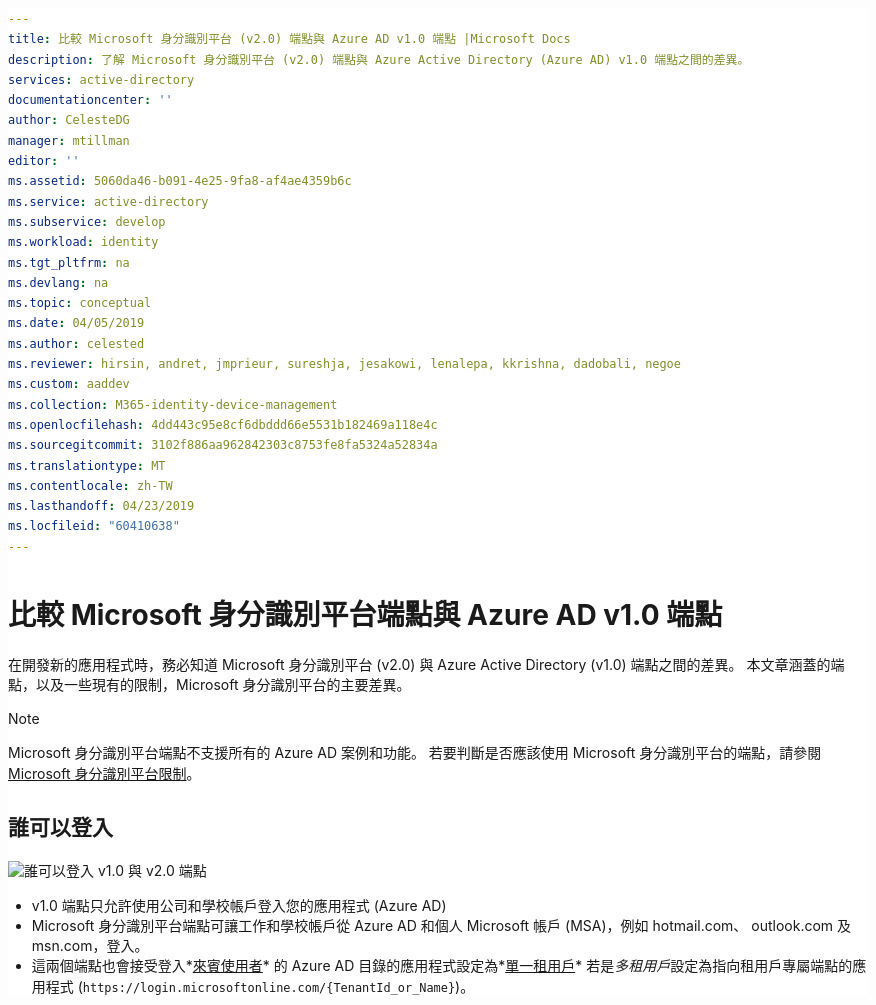 ```yaml
---
title: 比較 Microsoft 身分識別平台 (v2.0) 端點與 Azure AD v1.0 端點 |Microsoft Docs
description: 了解 Microsoft 身分識別平台 (v2.0) 端點與 Azure Active Directory (Azure AD) v1.0 端點之間的差異。
services: active-directory
documentationcenter: ''
author: CelesteDG
manager: mtillman
editor: ''
ms.assetid: 5060da46-b091-4e25-9fa8-af4ae4359b6c
ms.service: active-directory
ms.subservice: develop
ms.workload: identity
ms.tgt_pltfrm: na
ms.devlang: na
ms.topic: conceptual
ms.date: 04/05/2019
ms.author: celested
ms.reviewer: hirsin, andret, jmprieur, sureshja, jesakowi, lenalepa, kkrishna, dadobali, negoe
ms.custom: aaddev
ms.collection: M365-identity-device-management
ms.openlocfilehash: 4dd443c95e8cf6dbddd66e5531b182469a118e4c
ms.sourcegitcommit: 3102f886aa962842303c8753fe8fa5324a52834a
ms.translationtype: MT
ms.contentlocale: zh-TW
ms.lasthandoff: 04/23/2019
ms.locfileid: "60410638"
---
```

# <a name="comparing-the-microsoft-identity-platform-endpoint-and-azure-ad-v10-endpoint"></a>比較 Microsoft 身分識別平台端點與 Azure AD v1.0 端點

在開發新的應用程式時，務必知道 Microsoft 身分識別平台 (v2.0) 與 Azure Active Directory (v1.0) 端點之間的差異。 本文章涵蓋的端點，以及一些現有的限制，Microsoft 身分識別平台的主要差異。

> [!NOTE]
> Microsoft 身分識別平台端點不支援所有的 Azure AD 案例和功能。 若要判斷是否應該使用 Microsoft 身分識別平台的端點，請參閱[Microsoft 身分識別平台限制](#limitations)。

## <a name="who-can-sign-in"></a>誰可以登入

![誰可以登入 v1.0 與 v2.0 端點](media/azure-ad-endpoint-comparison/who-can-sign-in.svg)

* v1.0 端點只允許使用公司和學校帳戶登入您的應用程式 (Azure AD)
* Microsoft 身分識別平台端點可讓工作和學校帳戶從 Azure AD 和個人 Microsoft 帳戶 (MSA)，例如 hotmail.com、 outlook.com 及 msn.com，登入。
* 這兩個端點也會接受登入*[來賓使用者](https://docs.microsoft.com/azure/active-directory/b2b/what-is-b2b)* 的 Azure AD 目錄的應用程式設定為*[單一租用戶](single-and-multi-tenant-apps.md)* 若是*多租用戶*設定為指向租用戶專屬端點的應用程式 (`https://login.microsoftonline.com/{TenantId_or_Name}`)。
